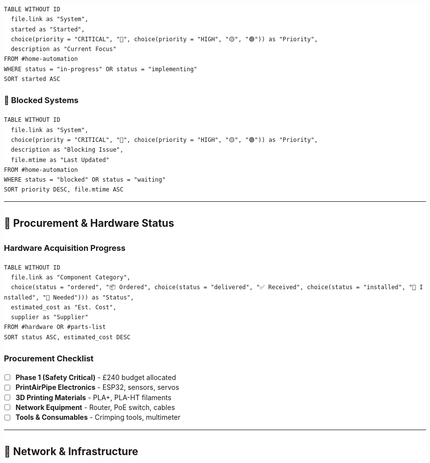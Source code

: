 ```dataview
TABLE WITHOUT ID
  file.link as "System", 
  started as "Started",
  choice(priority = "CRITICAL", "🔴", choice(priority = "HIGH", "🟡", "🟢")) as "Priority",
  description as "Current Focus"
FROM #home-automation
WHERE status = "in-progress" OR status = "implementing"
SORT started ASC
```

### 🚫 Blocked Systems

```dataview
TABLE WITHOUT ID
  file.link as "System",
  choice(priority = "CRITICAL", "🔴", choice(priority = "HIGH", "🟡", "🟢")) as "Priority",
  description as "Blocking Issue",
  file.mtime as "Last Updated"
FROM #home-automation
WHERE status = "blocked" OR status = "waiting"
SORT priority DESC, file.mtime ASC
```

---

## 🛒 Procurement & Hardware Status

### Hardware Acquisition Progress

```dataview
TABLE WITHOUT ID
  file.link as "Component Category",
  choice(status = "ordered", "📦 Ordered", choice(status = "delivered", "✅ Received", choice(status = "installed", "🔧 Installed", "📝 Needed"))) as "Status",
  estimated_cost as "Est. Cost",
  supplier as "Supplier"
FROM #hardware OR #parts-list
SORT status ASC, estimated_cost DESC
```

### Procurement Checklist

- [ ] **Phase 1 (Safety Critical)** - £240 budget allocated
- [ ] **PrintAirPipe Electronics** - ESP32, sensors, servos
- [ ] **3D Printing Materials** - PLA+, PLA-HT filaments
- [ ] **Network Equipment** - Router, PoE switch, cables
- [ ] **Tools & Consumables** - Crimping tools, multimeter

---

## 📡 Network & Infrastructure
